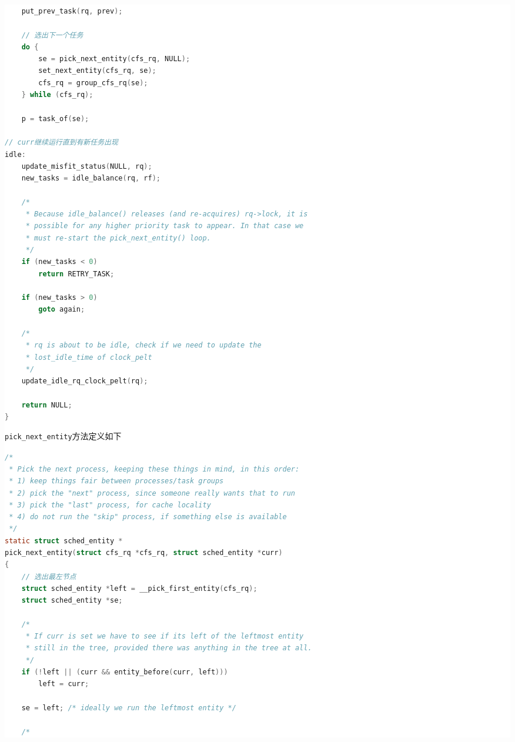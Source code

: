 ```c
	put_prev_task(rq, prev);
	
    // 选出下一个任务
	do {
		se = pick_next_entity(cfs_rq, NULL);
		set_next_entity(cfs_rq, se);
		cfs_rq = group_cfs_rq(se);
	} while (cfs_rq);

	p = task_of(se);

// curr继续运行直到有新任务出现
idle:
	update_misfit_status(NULL, rq);
	new_tasks = idle_balance(rq, rf);

	/*
	 * Because idle_balance() releases (and re-acquires) rq->lock, it is
	 * possible for any higher priority task to appear. In that case we
	 * must re-start the pick_next_entity() loop.
	 */
	if (new_tasks < 0)
		return RETRY_TASK;

	if (new_tasks > 0)
		goto again;

	/*
	 * rq is about to be idle, check if we need to update the
	 * lost_idle_time of clock_pelt
	 */
	update_idle_rq_clock_pelt(rq);

	return NULL;
}
```

`pick_next_entity`方法定义如下

```c
/*
 * Pick the next process, keeping these things in mind, in this order:
 * 1) keep things fair between processes/task groups
 * 2) pick the "next" process, since someone really wants that to run
 * 3) pick the "last" process, for cache locality
 * 4) do not run the "skip" process, if something else is available
 */
static struct sched_entity *
pick_next_entity(struct cfs_rq *cfs_rq, struct sched_entity *curr)
{
    // 选出最左节点
	struct sched_entity *left = __pick_first_entity(cfs_rq);
	struct sched_entity *se;

	/*
	 * If curr is set we have to see if its left of the leftmost entity
	 * still in the tree, provided there was anything in the tree at all.
	 */
	if (!left || (curr && entity_before(curr, left)))
		left = curr;

	se = left; /* ideally we run the leftmost entity */

	/*
```